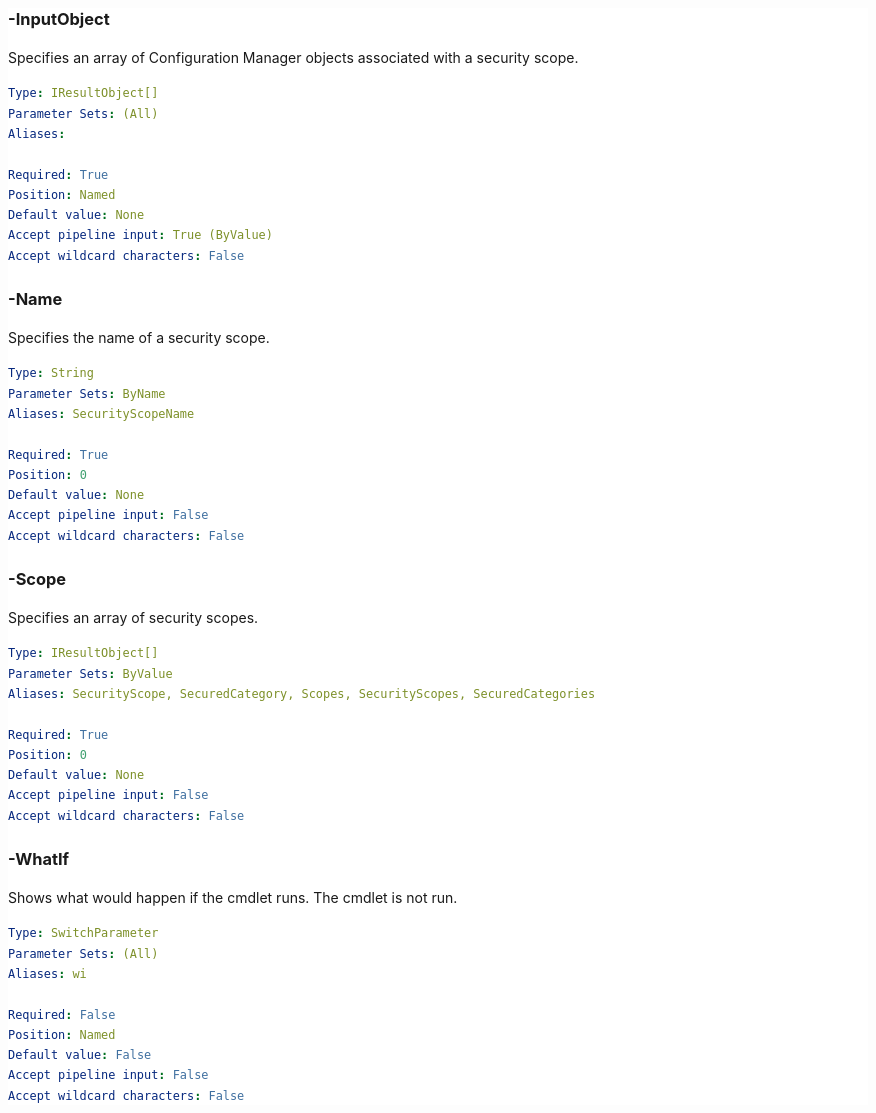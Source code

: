 ### -InputObject
Specifies an array of Configuration Manager objects associated with a security scope.

```yaml
Type: IResultObject[]
Parameter Sets: (All)
Aliases:

Required: True
Position: Named
Default value: None
Accept pipeline input: True (ByValue)
Accept wildcard characters: False
```

### -Name
Specifies the name of a security scope.

```yaml
Type: String
Parameter Sets: ByName
Aliases: SecurityScopeName

Required: True
Position: 0
Default value: None
Accept pipeline input: False
Accept wildcard characters: False
```

### -Scope
Specifies an array of security scopes.

```yaml
Type: IResultObject[]
Parameter Sets: ByValue
Aliases: SecurityScope, SecuredCategory, Scopes, SecurityScopes, SecuredCategories

Required: True
Position: 0
Default value: None
Accept pipeline input: False
Accept wildcard characters: False
```

### -WhatIf
Shows what would happen if the cmdlet runs.
The cmdlet is not run.

```yaml
Type: SwitchParameter
Parameter Sets: (All)
Aliases: wi

Required: False
Position: Named
Default value: False
Accept pipeline input: False
Accept wildcard characters: False
```
